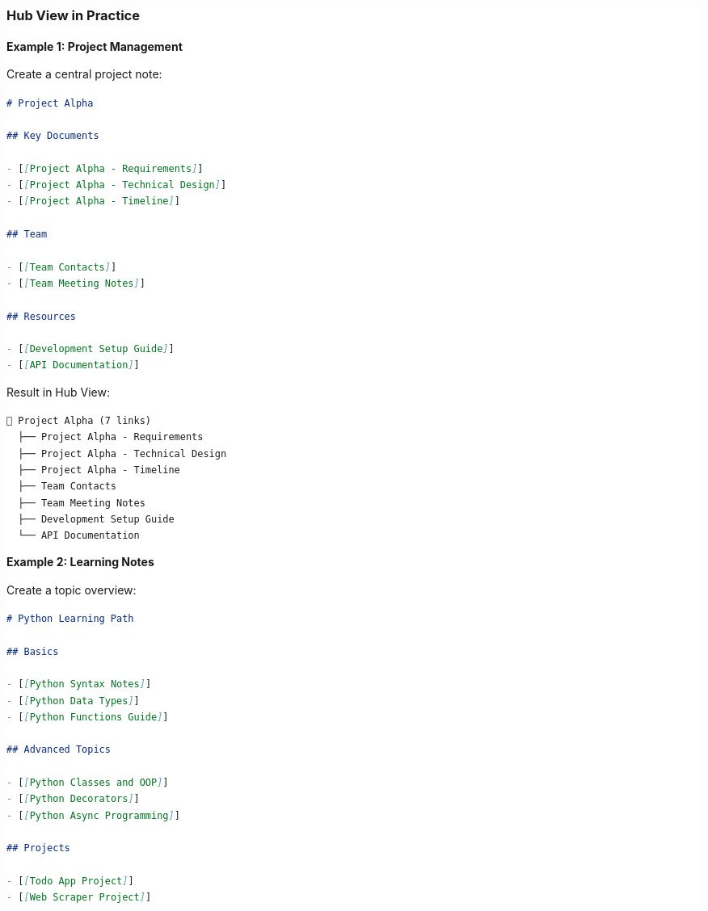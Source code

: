 ### Hub View in Practice

**Example 1: Project Management**

Create a central project note:

```markdown
# Project Alpha

## Key Documents

- [[Project Alpha - Requirements]]
- [[Project Alpha - Technical Design]]
- [[Project Alpha - Timeline]]

## Team

- [[Team Contacts]]
- [[Team Meeting Notes]]

## Resources

- [[Development Setup Guide]]
- [[API Documentation]]
```

Result in Hub View:

```
📍 Project Alpha (7 links)
  ├── Project Alpha - Requirements
  ├── Project Alpha - Technical Design
  ├── Project Alpha - Timeline
  ├── Team Contacts
  ├── Team Meeting Notes
  ├── Development Setup Guide
  └── API Documentation
```

**Example 2: Learning Notes**

Create a topic overview:

```markdown
# Python Learning Path

## Basics

- [[Python Syntax Notes]]
- [[Python Data Types]]
- [[Python Functions Guide]]

## Advanced Topics

- [[Python Classes and OOP]]
- [[Python Decorators]]
- [[Python Async Programming]]

## Projects

- [[Todo App Project]]
- [[Web Scraper Project]]
```
